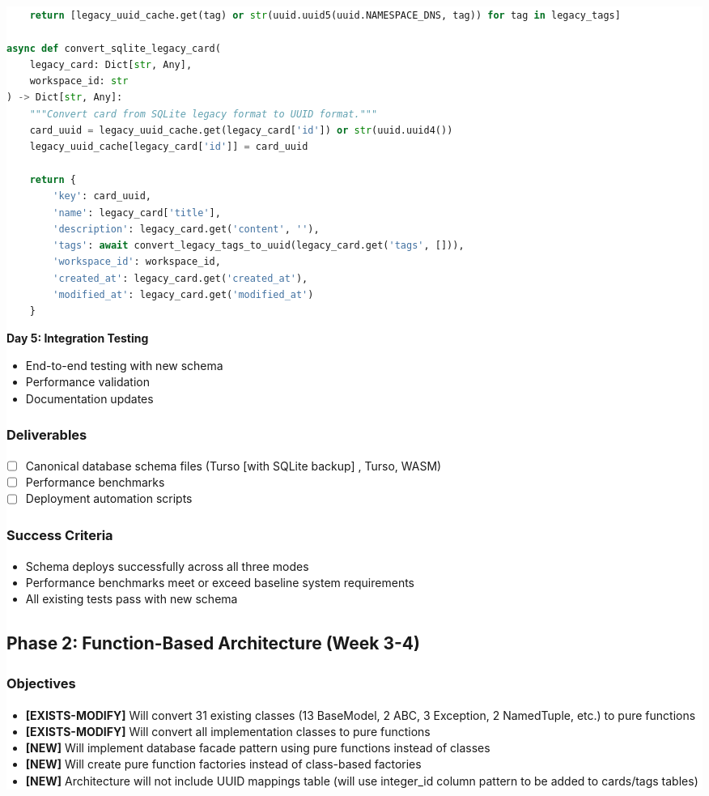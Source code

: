 ```python
    return [legacy_uuid_cache.get(tag) or str(uuid.uuid5(uuid.NAMESPACE_DNS, tag)) for tag in legacy_tags]

async def convert_sqlite_legacy_card(
    legacy_card: Dict[str, Any],
    workspace_id: str
) -> Dict[str, Any]:
    """Convert card from SQLite legacy format to UUID format."""
    card_uuid = legacy_uuid_cache.get(legacy_card['id']) or str(uuid.uuid4())
    legacy_uuid_cache[legacy_card['id']] = card_uuid

    return {
        'key': card_uuid,
        'name': legacy_card['title'],
        'description': legacy_card.get('content', ''),
        'tags': await convert_legacy_tags_to_uuid(legacy_card.get('tags', [])),
        'workspace_id': workspace_id,
        'created_at': legacy_card.get('created_at'),
        'modified_at': legacy_card.get('modified_at')
    }
```

**Day 5: Integration Testing**

- End-to-end testing with new schema
- Performance validation
- Documentation updates

### Deliverables

- [ ] Canonical database schema files (Turso [with SQLite backup] , Turso, WASM)
- [ ] Performance benchmarks
- [ ] Deployment automation scripts

### Success Criteria

- Schema deploys successfully across all three modes
- Performance benchmarks meet or exceed baseline system requirements
- All existing tests pass with new schema

## Phase 2: Function-Based Architecture (Week 3-4)

### Objectives

- **[EXISTS-MODIFY]** Will convert 31 existing classes (13 BaseModel, 2 ABC, 3 Exception, 2 NamedTuple, etc.) to pure functions
- **[EXISTS-MODIFY]** Will convert all implementation classes to pure functions
- **[NEW]** Will implement database facade pattern using pure functions instead of classes
- **[NEW]** Will create pure function factories instead of class-based factories
- **[NEW]** Architecture will not include UUID mappings table (will use integer_id column pattern to be added to cards/tags tables)
